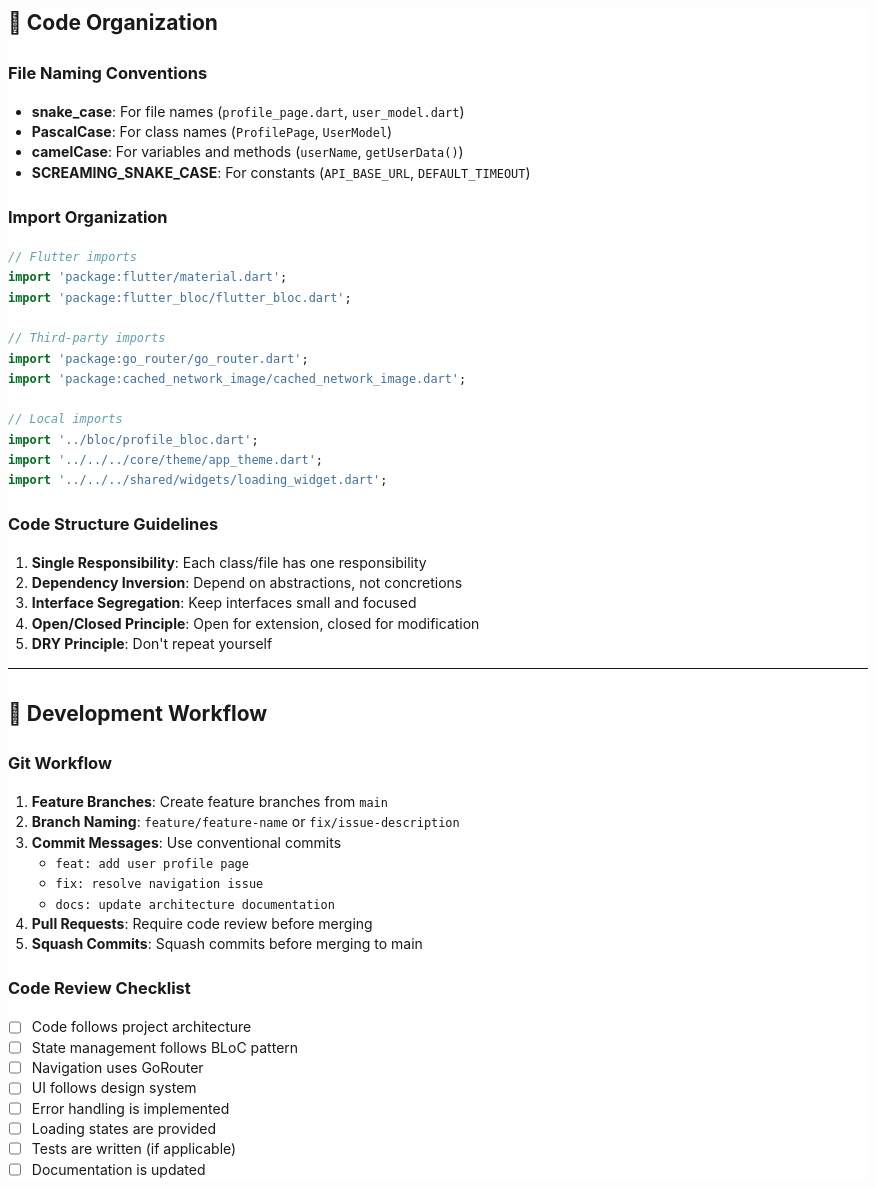 
## 📝 Code Organization

### File Naming Conventions
- **snake_case**: For file names (`profile_page.dart`, `user_model.dart`)
- **PascalCase**: For class names (`ProfilePage`, `UserModel`)
- **camelCase**: For variables and methods (`userName`, `getUserData()`)
- **SCREAMING_SNAKE_CASE**: For constants (`API_BASE_URL`, `DEFAULT_TIMEOUT`)

### Import Organization
```dart
// Flutter imports
import 'package:flutter/material.dart';
import 'package:flutter_bloc/flutter_bloc.dart';

// Third-party imports
import 'package:go_router/go_router.dart';
import 'package:cached_network_image/cached_network_image.dart';

// Local imports
import '../bloc/profile_bloc.dart';
import '../../../core/theme/app_theme.dart';
import '../../../shared/widgets/loading_widget.dart';
```

### Code Structure Guidelines
1. **Single Responsibility**: Each class/file has one responsibility
2. **Dependency Inversion**: Depend on abstractions, not concretions
3. **Interface Segregation**: Keep interfaces small and focused
4. **Open/Closed Principle**: Open for extension, closed for modification
5. **DRY Principle**: Don't repeat yourself

---

## 🔄 Development Workflow

### Git Workflow
1. **Feature Branches**: Create feature branches from `main`
2. **Branch Naming**: `feature/feature-name` or `fix/issue-description`
3. **Commit Messages**: Use conventional commits
   - `feat: add user profile page`
   - `fix: resolve navigation issue`
   - `docs: update architecture documentation`
4. **Pull Requests**: Require code review before merging
5. **Squash Commits**: Squash commits before merging to main

### Code Review Checklist
- [ ] Code follows project architecture
- [ ] State management follows BLoC pattern
- [ ] Navigation uses GoRouter
- [ ] UI follows design system
- [ ] Error handling is implemented
- [ ] Loading states are provided
- [ ] Tests are written (if applicable)
- [ ] Documentation is updated
